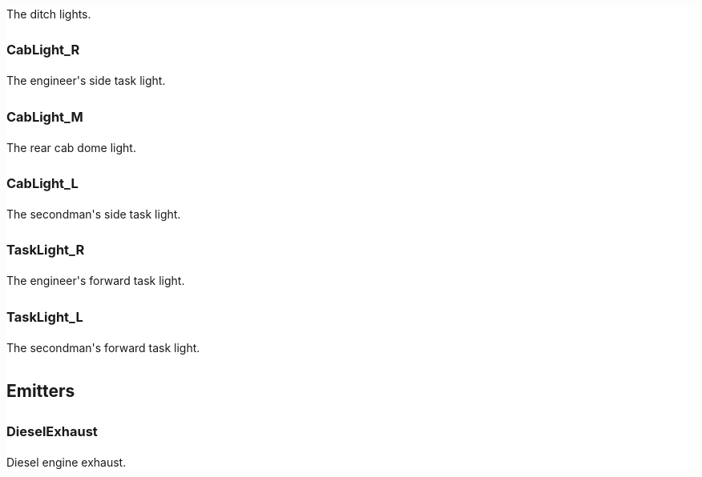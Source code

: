 The ditch lights.

### CabLight_R

The engineer's side task light.

### CabLight_M

The rear cab dome light.

### CabLight_L

The secondman's side task light.

### TaskLight_R

The engineer's forward task light.

### TaskLight_L

The secondman's forward task light.

## Emitters

### DieselExhaust

Diesel engine exhaust.
